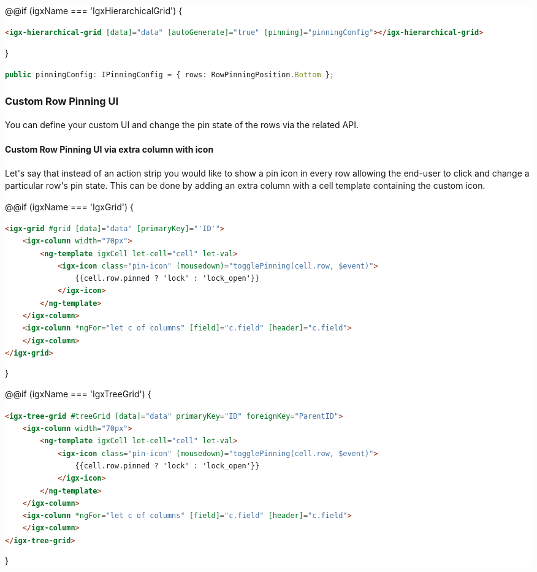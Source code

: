 @@if (igxName === 'IgxHierarchicalGrid') {
```html
<igx-hierarchical-grid [data]="data" [autoGenerate]="true" [pinning]="pinningConfig"></igx-hierarchical-grid>
```
}

```typescript
public pinningConfig: IPinningConfig = { rows: RowPinningPosition.Bottom };
```


### Custom Row Pinning UI

You can define your custom UI and change the pin state of the rows via the related API.

#### Custom Row Pinning UI via extra column with icon

Let's say that instead of an action strip you would like to show a pin icon in every row allowing the end-user to click and change a particular row's pin state.
This can be done by adding an extra column with a cell template containing the custom icon.

@@if (igxName === 'IgxGrid') {

```html
<igx-grid #grid [data]="data" [primaryKey]="'ID'">
    <igx-column width="70px">
        <ng-template igxCell let-cell="cell" let-val>
            <igx-icon class="pin-icon" (mousedown)="togglePinning(cell.row, $event)">
                {{cell.row.pinned ? 'lock' : 'lock_open'}}
            </igx-icon>
        </ng-template>
    </igx-column>
    <igx-column *ngFor="let c of columns" [field]="c.field" [header]="c.field">
    </igx-column>
</igx-grid>
```

}

@@if (igxName === 'IgxTreeGrid') {

```html
<igx-tree-grid #treeGrid [data]="data" primaryKey="ID" foreignKey="ParentID">
    <igx-column width="70px">
        <ng-template igxCell let-cell="cell" let-val>
            <igx-icon class="pin-icon" (mousedown)="togglePinning(cell.row, $event)">
                {{cell.row.pinned ? 'lock' : 'lock_open'}}
            </igx-icon>
        </ng-template>
    </igx-column>
    <igx-column *ngFor="let c of columns" [field]="c.field" [header]="c.field">
    </igx-column>
</igx-tree-grid>
```

}

